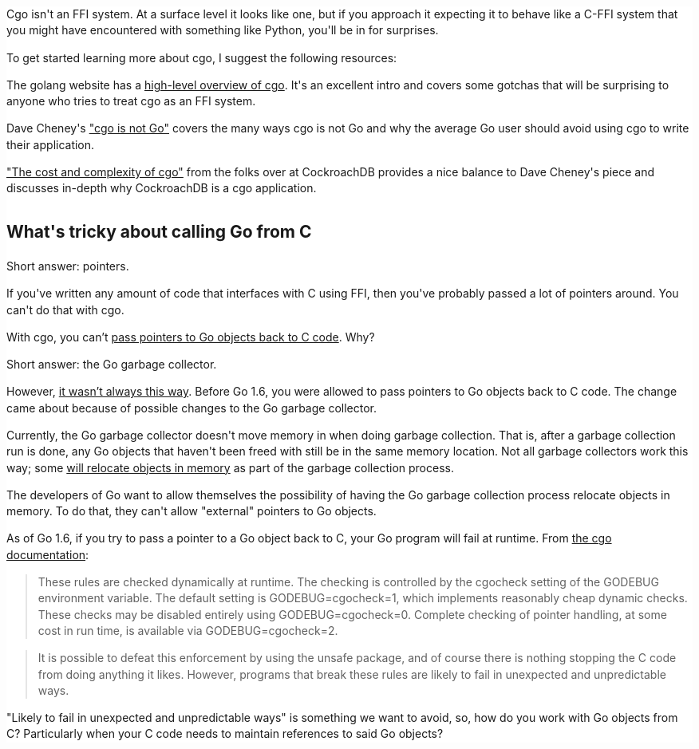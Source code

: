 Cgo isn't an FFI system. At a surface level it looks like one, but if you approach it expecting it to behave like a C-FFI system that you might have encountered with something like Python, you'll be in for surprises. 

To get started learning more about cgo, I suggest the following resources:

The golang website has a [high-level overview of cgo](https://golang.org/cmd/cgo/). It's an excellent intro and covers some gotchas that will be surprising to anyone who tries to treat cgo as an FFI system.

Dave Cheney's ["cgo is not Go"](https://dave.cheney.net/2016/01/18/cgo-is-not-go) covers the many ways cgo is not Go and why the average Go user should avoid using cgo to write their application. 

["The cost and complexity of cgo"](https://www.cockroachlabs.com/blog/the-cost-and-complexity-of-cgo/) from the folks over at CockroachDB provides a nice balance to Dave Cheney's piece and discusses in-depth why CockroachDB is a cgo application.

## What's tricky about calling Go from C

Short answer: pointers. 

If you've written any amount of code that interfaces with C using FFI, then you've probably passed a lot of pointers around. You can't do that with cgo.

With cgo, you can’t [pass pointers to Go objects back to C code](https://golang.org/cmd/cgo/#hdr-Passing_pointers). Why? 

Short answer: the Go garbage collector.

However, [it wasn’t always this way](https://github.com/golang/proposal/blob/master/design/12416-cgo-pointers.md). Before Go 1.6, you were allowed to pass pointers to Go objects back to C code. The change came about because of possible changes to the Go garbage collector. 

Currently, the Go garbage collector doesn't move memory in when doing garbage collection. That is, after a garbage collection run is done, any Go objects that haven't been freed with still be in the same memory location. Not all garbage collectors work this way; some [will relocate objects in memory](http://www.cs.cornell.edu/courses/cs312/2003fa/lectures/sec24.htm) as part of the garbage collection process.

The developers of Go want to allow themselves the possibility of having the Go garbage collection process relocate objects in memory. To do that, they can't allow "external" pointers to Go objects.

As of Go 1.6, if you try to pass a pointer to a Go object back to C, your Go program will fail at runtime. From [the cgo documentation](https://golang.org/cmd/cgo/#hdr-Passing_pointers):

> These rules are checked dynamically at runtime. The checking is controlled by the cgocheck setting of the GODEBUG environment variable. The default setting is GODEBUG=cgocheck=1, which implements reasonably cheap dynamic checks. These checks may be disabled entirely using GODEBUG=cgocheck=0. Complete checking of pointer handling, at some cost in run time, is available via GODEBUG=cgocheck=2.

> It is possible to defeat this enforcement by using the unsafe package, and of course there is nothing stopping the C code from doing anything it likes. However, programs that break these rules are likely to fail in unexpected and unpredictable ways.

"Likely to fail in unexpected and unpredictable ways" is something we want to avoid, so, how do you work with Go objects from C? Particularly when your C code needs to maintain references to said Go objects?
